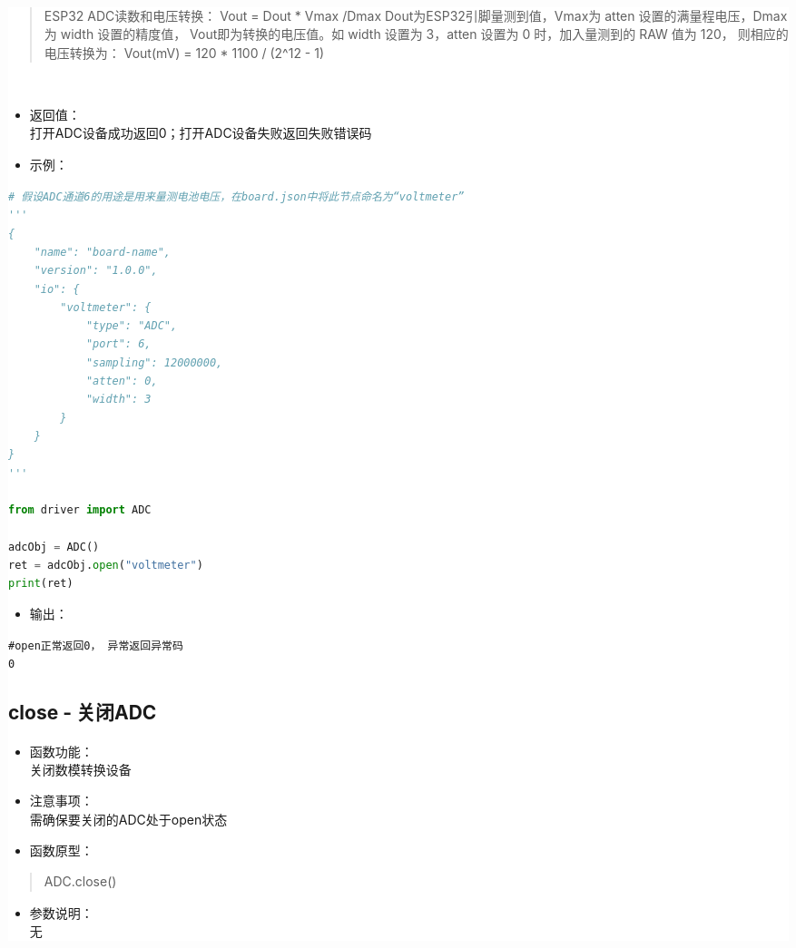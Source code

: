 > ESP32 ADC读数和电压转换： Vout = Dout * Vmax /Dmax  Dout为ESP32引脚量测到值，Vmax为 atten 设置的满量程电压，Dmax为 width 设置的精度值， Vout即为转换的电压值。如 width 设置为 3，atten 设置为 0 时，加入量测到的 RAW 值为 120， 则相应的电压转换为： Vout(mV) = 120 * 1100 / (2^12 - 1)


<br>

* 返回值：  
打开ADC设备成功返回0；打开ADC设备失败返回失败错误码

* 示例： 

```python
# 假设ADC通道6的用途是用来量测电池电压，在board.json中将此节点命名为“voltmeter”
'''
{
    "name": "board-name",
    "version": "1.0.0",
    "io": {
        "voltmeter": {
            "type": "ADC",
            "port": 6,
            "sampling": 12000000,
            "atten": 0,
            "width": 3
        }
    }
}
'''

from driver import ADC

adcObj = ADC()
ret = adcObj.open("voltmeter")
print(ret)
```

* 输出：

```
#open正常返回0， 异常返回异常码
0
```

## close - 关闭ADC

* 函数功能：  
关闭数模转换设备

* 注意事项：  
需确保要关闭的ADC处于open状态

* 函数原型：
> ADC.close()

* 参数说明：  
无
